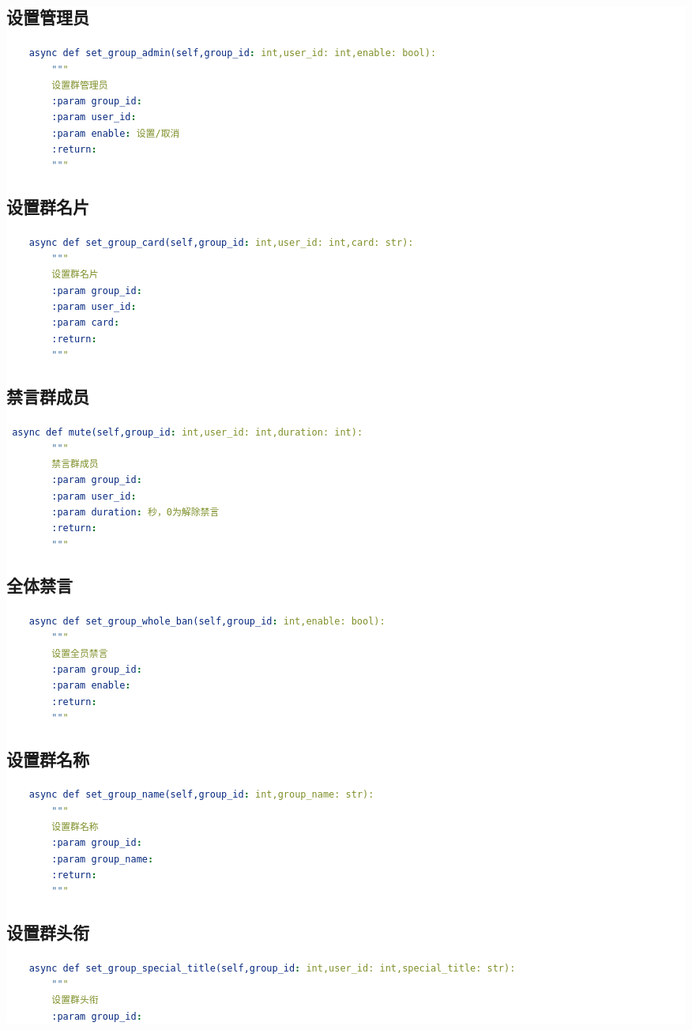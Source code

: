 ## 设置管理员
```yaml
    async def set_group_admin(self,group_id: int,user_id: int,enable: bool):
        """
        设置群管理员
        :param group_id:
        :param user_id:
        :param enable: 设置/取消
        :return:
        """
```
## 设置群名片
```yaml
    async def set_group_card(self,group_id: int,user_id: int,card: str):
        """
        设置群名片
        :param group_id:
        :param user_id:
        :param card:
        :return:
        """
```
## 禁言群成员
```yaml
 async def mute(self,group_id: int,user_id: int,duration: int):
        """
        禁言群成员
        :param group_id:
        :param user_id:
        :param duration: 秒，0为解除禁言
        :return:
        """
```
## 全体禁言
```yaml
    async def set_group_whole_ban(self,group_id: int,enable: bool):
        """
        设置全员禁言
        :param group_id:
        :param enable:
        :return:
        """
```
## 设置群名称
```yaml
    async def set_group_name(self,group_id: int,group_name: str):
        """
        设置群名称
        :param group_id:
        :param group_name:
        :return:
        """
```
## 设置群头衔
```yaml
    async def set_group_special_title(self,group_id: int,user_id: int,special_title: str):
        """
        设置群头衔
        :param group_id:
```